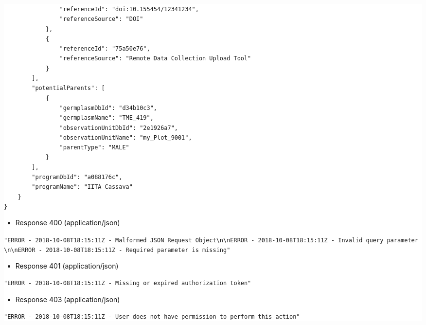 ```
                "referenceId": "doi:10.155454/12341234",
                "referenceSource": "DOI"
            },
            {
                "referenceId": "75a50e76",
                "referenceSource": "Remote Data Collection Upload Tool"
            }
        ],
        "potentialParents": [
            {
                "germplasmDbId": "d34b10c3",
                "germplasmName": "TME_419",
                "observationUnitDbId": "2e1926a7",
                "observationUnitName": "my_Plot_9001",
                "parentType": "MALE"
            }
        ],
        "programDbId": "a088176c",
        "programName": "IITA Cassava"
    }
}
```

+ Response 400 (application/json)
```
"ERROR - 2018-10-08T18:15:11Z - Malformed JSON Request Object\n\nERROR - 2018-10-08T18:15:11Z - Invalid query parameter\n\nERROR - 2018-10-08T18:15:11Z - Required parameter is missing"
```

+ Response 401 (application/json)
```
"ERROR - 2018-10-08T18:15:11Z - Missing or expired authorization token"
```

+ Response 403 (application/json)
```
"ERROR - 2018-10-08T18:15:11Z - User does not have permission to perform this action"
```

